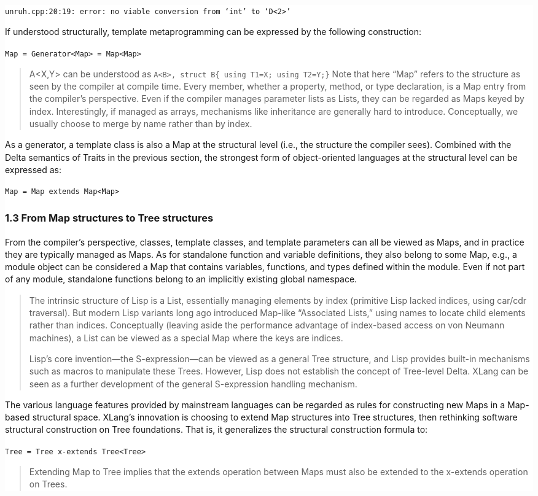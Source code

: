 ```
unruh.cpp:20:19: error: no viable conversion from ‘int’ to ‘D<2>’
```

If understood structurally, template metaprogramming can be expressed by the following construction:

```
Map = Generator<Map> = Map<Map>
```

> A<X,Y> can be understood as `A<B>, struct B{ using T1=X; using T2=Y;}`
> Note that here “Map” refers to the structure as seen by the compiler at compile time. Every member, whether a property, method, or type declaration, is a Map entry from the compiler’s perspective.
> Even if the compiler manages parameter lists as Lists, they can be regarded as Maps keyed by index. Interestingly, if managed as arrays, mechanisms like inheritance are generally hard to introduce. Conceptually, we usually choose to merge by name rather than by index.

As a generator, a template class is also a Map at the structural level (i.e., the structure the compiler sees). Combined with the Delta semantics of Traits in the previous section, the strongest form of object-oriented languages at the structural level can be expressed as:

```
Map = Map extends Map<Map>
```

### 1.3 From Map structures to Tree structures

From the compiler’s perspective, classes, template classes, and template parameters can all be viewed as Maps, and in practice they are typically managed as Maps. As for standalone function and variable definitions, they also belong to some Map, e.g., a module object can be considered a Map that contains variables, functions, and types defined within the module. Even if not part of any module, standalone functions belong to an implicitly existing global namespace.

> The intrinsic structure of Lisp is a List, essentially managing elements by index (primitive Lisp lacked indices, using car/cdr traversal). But modern Lisp variants long ago introduced Map-like “Associated Lists,” using names to locate child elements rather than indices. Conceptually (leaving aside the performance advantage of index-based access on von Neumann machines), a List can be viewed as a special Map where the keys are indices.
> 
> Lisp’s core invention—the S-expression—can be viewed as a general Tree structure, and Lisp provides built-in mechanisms such as macros to manipulate these Trees. However, Lisp does not establish the concept of Tree-level Delta. XLang can be seen as a further development of the general S-expression handling mechanism.

The various language features provided by mainstream languages can be regarded as rules for constructing new Maps in a Map-based structural space. XLang’s innovation is choosing to extend Map structures into Tree structures, then rethinking software structural construction on Tree foundations. That is, it generalizes the structural construction formula to:

```
Tree = Tree x-extends Tree<Tree>
```

> Extending Map to Tree implies that the extends operation between Maps must also be extended to the x-extends operation on Trees.
